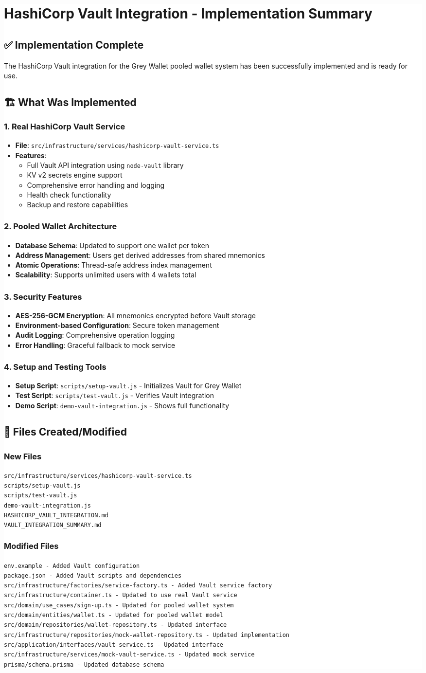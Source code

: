 # HashiCorp Vault Integration - Implementation Summary

## ✅ **Implementation Complete**

The HashiCorp Vault integration for the Grey Wallet pooled wallet system has been successfully implemented and is ready for use.

## 🏗️ **What Was Implemented**

### 1. **Real HashiCorp Vault Service**
- **File**: `src/infrastructure/services/hashicorp-vault-service.ts`
- **Features**:
  - Full Vault API integration using `node-vault` library
  - KV v2 secrets engine support
  - Comprehensive error handling and logging
  - Health check functionality
  - Backup and restore capabilities

### 2. **Pooled Wallet Architecture**
- **Database Schema**: Updated to support one wallet per token
- **Address Management**: Users get derived addresses from shared mnemonics
- **Atomic Operations**: Thread-safe address index management
- **Scalability**: Supports unlimited users with 4 wallets total

### 3. **Security Features**
- **AES-256-GCM Encryption**: All mnemonics encrypted before Vault storage
- **Environment-based Configuration**: Secure token management
- **Audit Logging**: Comprehensive operation logging
- **Error Handling**: Graceful fallback to mock service

### 4. **Setup and Testing Tools**
- **Setup Script**: `scripts/setup-vault.js` - Initializes Vault for Grey Wallet
- **Test Script**: `scripts/test-vault.js` - Verifies Vault integration
- **Demo Script**: `demo-vault-integration.js` - Shows full functionality

## 📁 **Files Created/Modified**

### New Files
```
src/infrastructure/services/hashicorp-vault-service.ts
scripts/setup-vault.js
scripts/test-vault.js
demo-vault-integration.js
HASHICORP_VAULT_INTEGRATION.md
VAULT_INTEGRATION_SUMMARY.md
```

### Modified Files
```
env.example - Added Vault configuration
package.json - Added Vault scripts and dependencies
src/infrastructure/factories/service-factory.ts - Added Vault service factory
src/infrastructure/container.ts - Updated to use real Vault service
src/domain/use_cases/sign-up.ts - Updated for pooled wallet system
src/domain/entities/wallet.ts - Updated for pooled wallet model
src/domain/repositories/wallet-repository.ts - Updated interface
src/infrastructure/repositories/mock-wallet-repository.ts - Updated implementation
src/application/interfaces/vault-service.ts - Updated interface
src/infrastructure/services/mock-vault-service.ts - Updated mock service
prisma/schema.prisma - Updated database schema
```